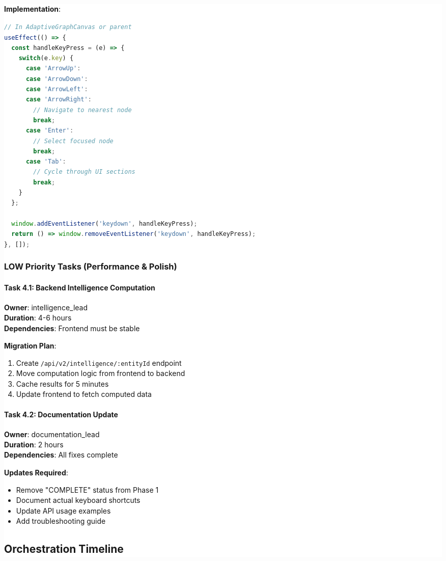 **Implementation**:
```javascript
// In AdaptiveGraphCanvas or parent
useEffect(() => {
  const handleKeyPress = (e) => {
    switch(e.key) {
      case 'ArrowUp':
      case 'ArrowDown':
      case 'ArrowLeft':
      case 'ArrowRight':
        // Navigate to nearest node
        break;
      case 'Enter':
        // Select focused node
        break;
      case 'Tab':
        // Cycle through UI sections
        break;
    }
  };
  
  window.addEventListener('keydown', handleKeyPress);
  return () => window.removeEventListener('keydown', handleKeyPress);
}, []);
```

### LOW Priority Tasks (Performance & Polish)

#### Task 4.1: Backend Intelligence Computation
**Owner**: intelligence_lead  
**Duration**: 4-6 hours  
**Dependencies**: Frontend must be stable

**Migration Plan**:
1. Create `/api/v2/intelligence/:entityId` endpoint
2. Move computation logic from frontend to backend
3. Cache results for 5 minutes
4. Update frontend to fetch computed data

#### Task 4.2: Documentation Update
**Owner**: documentation_lead  
**Duration**: 2 hours  
**Dependencies**: All fixes complete

**Updates Required**:
- Remove "COMPLETE" status from Phase 1
- Document actual keyboard shortcuts
- Update API usage examples
- Add troubleshooting guide

## Orchestration Timeline
